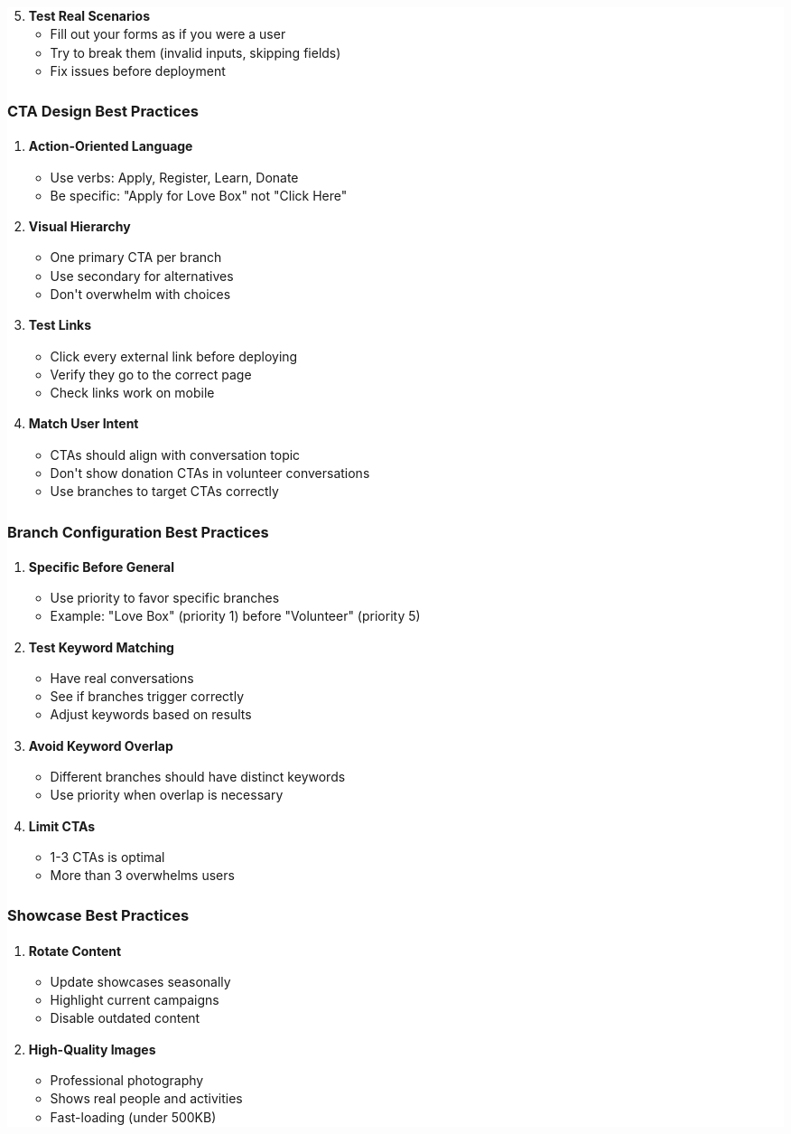 5. **Test Real Scenarios**
   - Fill out your forms as if you were a user
   - Try to break them (invalid inputs, skipping fields)
   - Fix issues before deployment

### CTA Design Best Practices

1. **Action-Oriented Language**
   - Use verbs: Apply, Register, Learn, Donate
   - Be specific: "Apply for Love Box" not "Click Here"

2. **Visual Hierarchy**
   - One primary CTA per branch
   - Use secondary for alternatives
   - Don't overwhelm with choices

3. **Test Links**
   - Click every external link before deploying
   - Verify they go to the correct page
   - Check links work on mobile

4. **Match User Intent**
   - CTAs should align with conversation topic
   - Don't show donation CTAs in volunteer conversations
   - Use branches to target CTAs correctly

### Branch Configuration Best Practices

1. **Specific Before General**
   - Use priority to favor specific branches
   - Example: "Love Box" (priority 1) before "Volunteer" (priority 5)

2. **Test Keyword Matching**
   - Have real conversations
   - See if branches trigger correctly
   - Adjust keywords based on results

3. **Avoid Keyword Overlap**
   - Different branches should have distinct keywords
   - Use priority when overlap is necessary

4. **Limit CTAs**
   - 1-3 CTAs is optimal
   - More than 3 overwhelms users

### Showcase Best Practices

1. **Rotate Content**
   - Update showcases seasonally
   - Highlight current campaigns
   - Disable outdated content

2. **High-Quality Images**
   - Professional photography
   - Shows real people and activities
   - Fast-loading (under 500KB)
